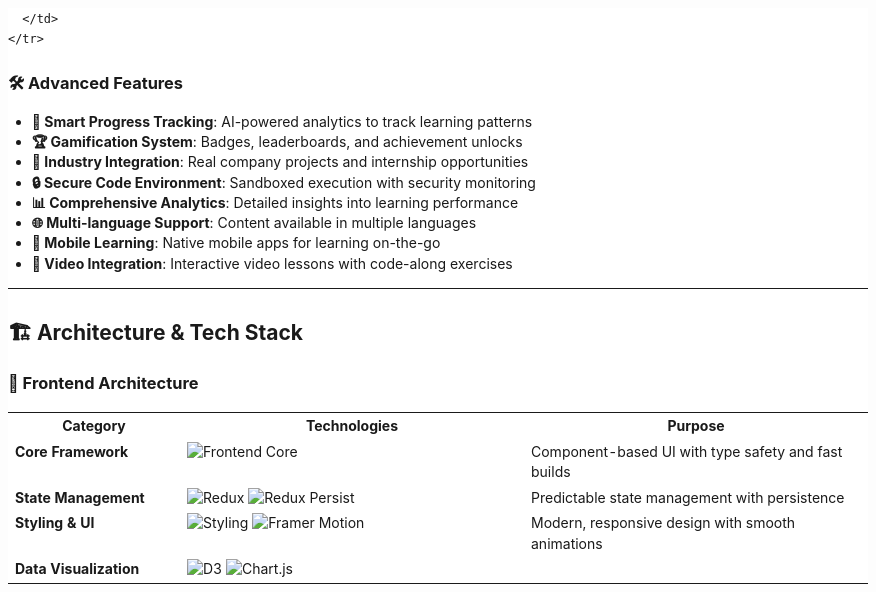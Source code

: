       </td>
    </tr>
  </table>

  ### 🛠️ Advanced Features
  
  - **🎯 Smart Progress Tracking**: AI-powered analytics to track learning patterns
  - **🏆 Gamification System**: Badges, leaderboards, and achievement unlocks
  - **💼 Industry Integration**: Real company projects and internship opportunities
  - **🔒 Secure Code Environment**: Sandboxed execution with security monitoring
  - **📊 Comprehensive Analytics**: Detailed insights into learning performance
  - **🌐 Multi-language Support**: Content available in multiple languages
  - **📱 Mobile Learning**: Native mobile apps for learning on-the-go
  - **🎥 Video Integration**: Interactive video lessons with code-along exercises

</div>

---

## 🏗️ Architecture & Tech Stack

### 🎨 Frontend Architecture

<div align="center">
  
  <table>
    <tr>
      <th width="20%">Category</th>
      <th width="40%">Technologies</th>
      <th width="40%">Purpose</th>
    </tr>
    <tr>
      <td><strong>Core Framework</strong></td>
      <td>
        <img src="https://skillicons.dev/icons?i=react,vite" alt="Frontend Core" />
      </td>
      <td>Component-based UI with type safety and fast builds</td>
    </tr>
    <tr>
      <td><strong>State Management</strong></td>
      <td>
        <img src="https://skillicons.dev/icons?i=redux" alt="Redux" />
        <img src="https://img.shields.io/badge/Redux%20Persist-6.0+-764ABC?style=flat-square&logo=redux&logoColor=white" alt="Redux Persist" />
      </td>
      <td>Predictable state management with persistence</td>
    </tr>
    <tr>
      <td><strong>Styling & UI</strong></td>
      <td>
        <img src="https://skillicons.dev/icons?i=tailwind,materialui" alt="Styling" />
        <img src="https://img.shields.io/badge/Framer%20Motion-10.16+-0055FF?style=flat-square&logo=framer&logoColor=white" alt="Framer Motion" />
      </td>
      <td>Modern, responsive design with smooth animations</td>
    </tr>
    <tr>
      <td><strong>Data Visualization</strong></td>
      <td>
        <img src="https://skillicons.dev/icons?i=d3" alt="D3" />
        <img src="https://img.shields.io/badge/Chart.js-4.4+-FF6384?style=flat-square&logo=chart.js&logoColor=white" alt="Chart.js" />
      </td>